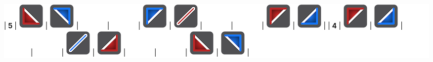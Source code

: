 | **5** | ![Red Deflector Piece Rotated 180deg](images/pieces/red_b_180.png) | ![Blue Deflector Piece](images/pieces/blue_b.png)                  | ![Blank Cell](images/pieces/blank_cell.png)                     | ![Blank Cell](images/pieces/blank_cell.png)                        | ![Blue Deflector Piece Rotated 270deg](images/pieces/blue_b_270.png) | ![Red Switch Piece Rotated 90deg](images/pieces/red_s_90.png)    | ![Blank Cell](images/pieces/blank_cell.png)                        | ![Blank Cell](images/pieces/blank_cell.png)                   | ![Red Deflector Piece Rotated 270deg](images/pieces/red_b_270.png) | ![Blue Deflector Piece Rotated 90deg](images/pieces/blue_b_90.png) |
| **4** | ![Red Deflector Piece Rotated 270deg](images/pieces/red_b_270.png) | ![Blue Deflector Piece Rotated 90deg](images/pieces/blue_b_90.png) | ![Blank Cell](images/pieces/blank_cell.png)                     | ![Blank Cell](images/pieces/blank_cell.png)                        | ![Blue Switch Piece Rotated 90deg](images/pieces/blue_s_90.png)      | ![Red Deflector Piece Rotated 90deg](images/pieces/red_b_90.png) | ![Blank Cell](images/pieces/blank_cell.png)                        | ![Blank Cell](images/pieces/blank_cell.png)                   | ![Red Deflector Piece Rotated 180deg](images/pieces/red_b_180.png) | ![Blue Deflector Piece](images/pieces/blue_b.png)                  |